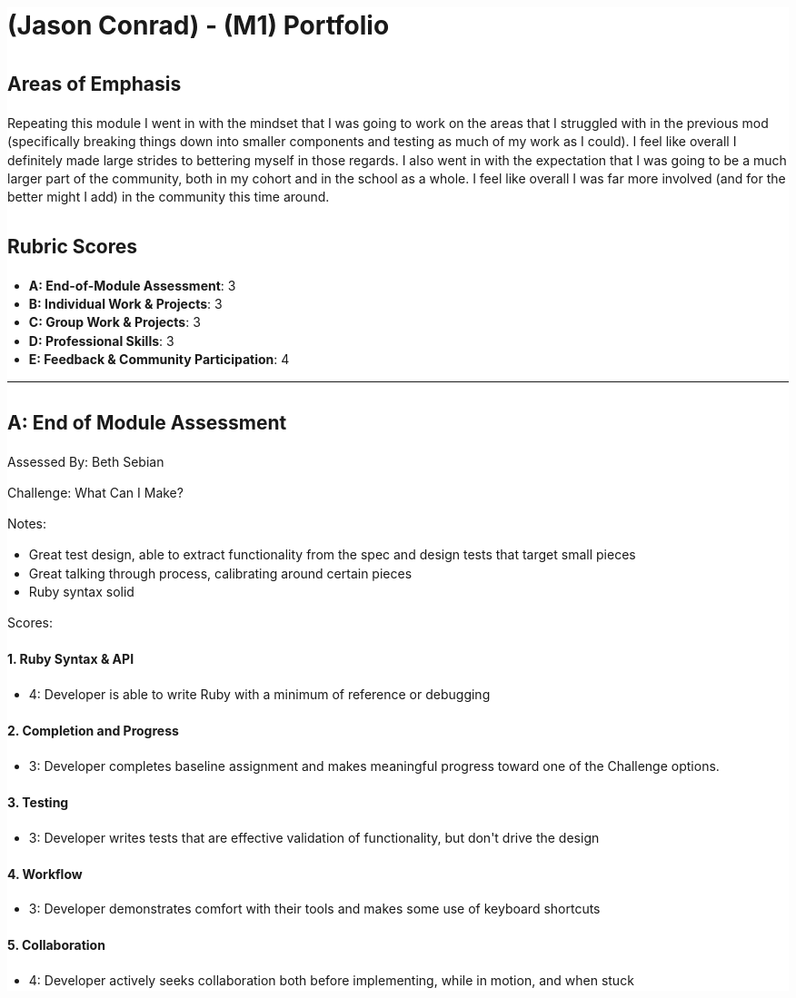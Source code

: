 # (Jason Conrad) - (M1) Portfolio

## Areas of Emphasis
Repeating this module I went in with the mindset that I was going to work on the areas that I struggled with in the previous mod (specifically breaking things down into smaller components and testing as much of my work as I could). I feel like overall I definitely made large strides to bettering myself in those regards. I also went in with the expectation that I was going to be a much larger part of the community, both in my cohort and in the school as a whole. I feel like overall I was far more involved (and for the better might I add) in the community this time around.

## Rubric Scores

* **A: End-of-Module Assessment**: 3
* **B: Individual Work & Projects**: 3
* **C: Group Work & Projects**: 3
* **D: Professional Skills**: 3
* **E: Feedback & Community Participation**: 4

-----------------------

## A: End of Module Assessment
Assessed By: Beth Sebian

Challenge: What Can I Make?

Notes:
* Great test design, able to extract functionality from the spec and design tests that target small pieces
* Great talking through process, calibrating around certain pieces
* Ruby syntax solid

Scores:
#### 1. Ruby Syntax & API
* 4: Developer is able to write Ruby with a minimum of reference or debugging

#### 2. Completion and Progress
* 3: Developer completes baseline assignment and makes meaningful progress toward one of the Challenge options.

#### 3. Testing
* 3: Developer writes tests that are effective validation of functionality, but don't drive the design

#### 4. Workflow
* 3: Developer demonstrates comfort with their tools and makes some use of keyboard shortcuts

#### 5. Collaboration
* 4: Developer actively seeks collaboration both before implementing, while in motion, and when stuck
